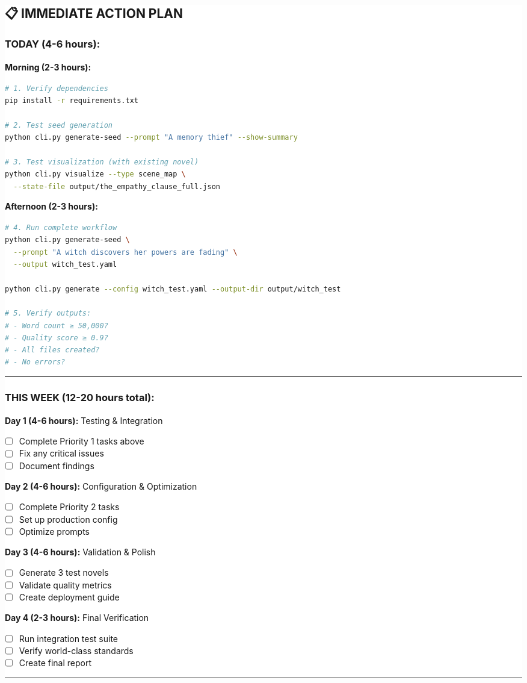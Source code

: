 
## 📋 IMMEDIATE ACTION PLAN

### **TODAY (4-6 hours):**

**Morning (2-3 hours):**
```bash
# 1. Verify dependencies
pip install -r requirements.txt

# 2. Test seed generation
python cli.py generate-seed --prompt "A memory thief" --show-summary

# 3. Test visualization (with existing novel)
python cli.py visualize --type scene_map \
  --state-file output/the_empathy_clause_full.json
```

**Afternoon (2-3 hours):**
```bash
# 4. Run complete workflow
python cli.py generate-seed \
  --prompt "A witch discovers her powers are fading" \
  --output witch_test.yaml

python cli.py generate --config witch_test.yaml --output-dir output/witch_test

# 5. Verify outputs:
# - Word count ≥ 50,000?
# - Quality score ≥ 0.9?
# - All files created?
# - No errors?
```

---

### **THIS WEEK (12-20 hours total):**

**Day 1 (4-6 hours):** Testing & Integration
- [ ] Complete Priority 1 tasks above
- [ ] Fix any critical issues
- [ ] Document findings

**Day 2 (4-6 hours):** Configuration & Optimization  
- [ ] Complete Priority 2 tasks
- [ ] Set up production config
- [ ] Optimize prompts

**Day 3 (4-6 hours):** Validation & Polish
- [ ] Generate 3 test novels
- [ ] Validate quality metrics
- [ ] Create deployment guide

**Day 4 (2-3 hours):** Final Verification
- [ ] Run integration test suite
- [ ] Verify world-class standards
- [ ] Create final report

---